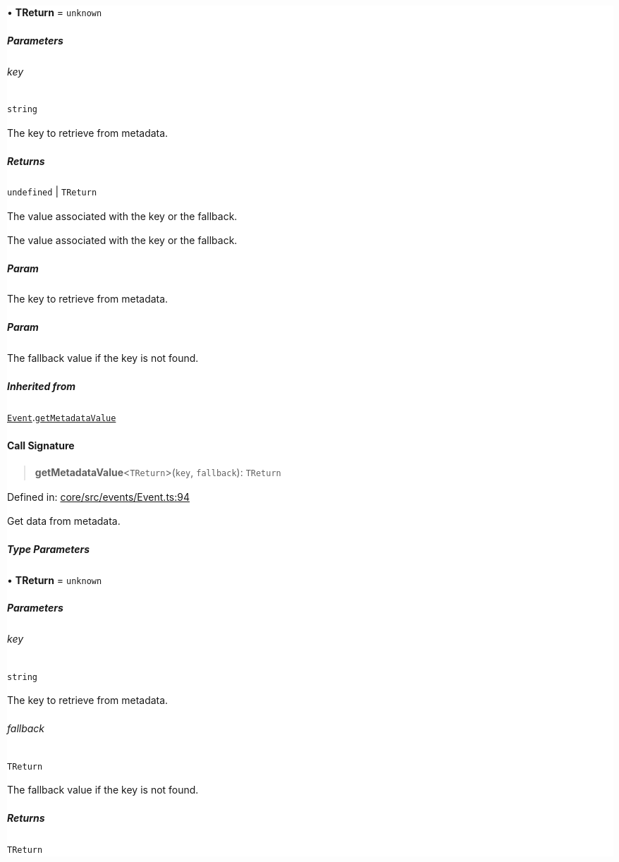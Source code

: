 • **TReturn** = `unknown`

##### Parameters

###### key

`string`

The key to retrieve from metadata.

##### Returns

`undefined` \| `TReturn`

The value associated with the key or the fallback.

The value associated with the key or the fallback.

##### Param

The key to retrieve from metadata.

##### Param

The fallback value if the key is not found.

##### Inherited from

[`Event`](../../Event/classes/Event.md).[`getMetadataValue`](../../Event/classes/Event.md#getmetadatavalue)

#### Call Signature

> **getMetadataValue**\<`TReturn`\>(`key`, `fallback`): `TReturn`

Defined in: [core/src/events/Event.ts:94](https://github.com/stonemjs/core/blob/2adc2da4c7e3b5a9f593c198ba7e8ad639651777/src/events/Event.ts#L94)

Get data from metadata.

##### Type Parameters

• **TReturn** = `unknown`

##### Parameters

###### key

`string`

The key to retrieve from metadata.

###### fallback

`TReturn`

The fallback value if the key is not found.

##### Returns

`TReturn`
